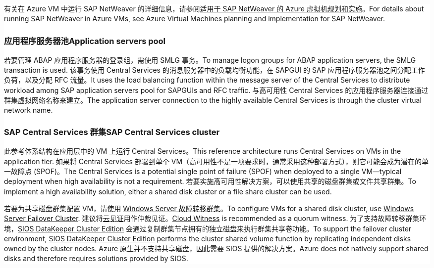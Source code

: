 <span data-ttu-id="71ff7-154">有关在 Azure VM 中运行 SAP NetWeaver 的详细信息，请参阅[适用于 SAP NetWeaver 的 Azure 虚拟机规划和实施](/azure/virtual-machines/workloads/sap/planning-guide)。</span><span class="sxs-lookup"><span data-stu-id="71ff7-154">For details about running SAP NetWeaver in Azure VMs, see [Azure Virtual Machines planning and implementation for SAP NetWeaver](/azure/virtual-machines/workloads/sap/planning-guide).</span></span>

### <a name="application-servers-pool"></a><span data-ttu-id="71ff7-155">应用程序服务器池</span><span class="sxs-lookup"><span data-stu-id="71ff7-155">Application servers pool</span></span>

<span data-ttu-id="71ff7-156">若要管理 ABAP 应用程序服务器的登录组，需使用 SMLG 事务。</span><span class="sxs-lookup"><span data-stu-id="71ff7-156">To manage logon groups for ABAP application servers, the SMLG transaction is used.</span></span> <span data-ttu-id="71ff7-157">该事务使用 Central Services 的消息服务器中的负载均衡功能，在 SAPGUI 的 SAP 应用程序服务器池之间分配工作负荷，以及分配 RFC 流量。</span><span class="sxs-lookup"><span data-stu-id="71ff7-157">It uses the load balancing function within the message server of the Central Services to distribute workload among SAP application servers pool for SAPGUIs and RFC traffic.</span></span> <span data-ttu-id="71ff7-158">与高可用性 Central Services 的应用程序服务器连接通过群集虚拟网络名称来建立。</span><span class="sxs-lookup"><span data-stu-id="71ff7-158">The application server connection to the highly available Central Services is through the cluster virtual network name.</span></span>

### <a name="sap-central-services-cluster"></a><span data-ttu-id="71ff7-159">SAP Central Services 群集</span><span class="sxs-lookup"><span data-stu-id="71ff7-159">SAP Central Services cluster</span></span>

<span data-ttu-id="71ff7-160">此参考体系结构在应用层中的 VM 上运行 Central Services。</span><span class="sxs-lookup"><span data-stu-id="71ff7-160">This reference architecture runs Central Services on VMs in the application tier.</span></span> <span data-ttu-id="71ff7-161">如果将 Central Services 部署到单个 VM（高可用性不是一项要求时，通常采用这种部署方式），则它可能会成为潜在的单一故障点 (SPOF)。</span><span class="sxs-lookup"><span data-stu-id="71ff7-161">The Central Services is a potential single point of failure (SPOF) when deployed to a single VM—typical deployment when high availability is not a requirement.</span></span> <span data-ttu-id="71ff7-162">若要实施高可用性解决方案，可以使用共享的磁盘群集或文件共享群集。</span><span class="sxs-lookup"><span data-stu-id="71ff7-162">To implement a high availability solution, either a shared disk cluster or a file share cluster can be used.</span></span>

<span data-ttu-id="71ff7-163">若要为共享磁盘群集配置 VM，请使用 [Windows Server 故障转移群集](https://blogs.sap.com/2018/01/25/how-to-create-sap-resources-in-windows-failover-cluster/)。</span><span class="sxs-lookup"><span data-stu-id="71ff7-163">To configure VMs for a shared disk cluster, use [Windows Server Failover Cluster](https://blogs.sap.com/2018/01/25/how-to-create-sap-resources-in-windows-failover-cluster/).</span></span> <span data-ttu-id="71ff7-164">建议将[云见证](/windows-server/failover-clustering/deploy-cloud-witness)用作仲裁见证。</span><span class="sxs-lookup"><span data-stu-id="71ff7-164">[Cloud Witness](/windows-server/failover-clustering/deploy-cloud-witness) is recommended as a quorum witness.</span></span> <span data-ttu-id="71ff7-165">为了支持故障转移群集环境，[SIOS DataKeeper Cluster Edition](https://azuremarketplace.microsoft.com/marketplace/apps/sios_datakeeper.sios-datakeeper-8) 会通过复制群集节点拥有的独立磁盘来执行群集共享卷功能。</span><span class="sxs-lookup"><span data-stu-id="71ff7-165">To support the failover cluster environment, [SIOS DataKeeper Cluster Edition](https://azuremarketplace.microsoft.com/marketplace/apps/sios_datakeeper.sios-datakeeper-8) performs the cluster shared volume function by replicating independent disks owned by the cluster nodes.</span></span> <span data-ttu-id="71ff7-166">Azure 原生并不支持共享磁盘，因此需要 SIOS 提供的解决方案。</span><span class="sxs-lookup"><span data-stu-id="71ff7-166">Azure does not natively support shared disks and therefore requires solutions provided by SIOS.</span></span>
